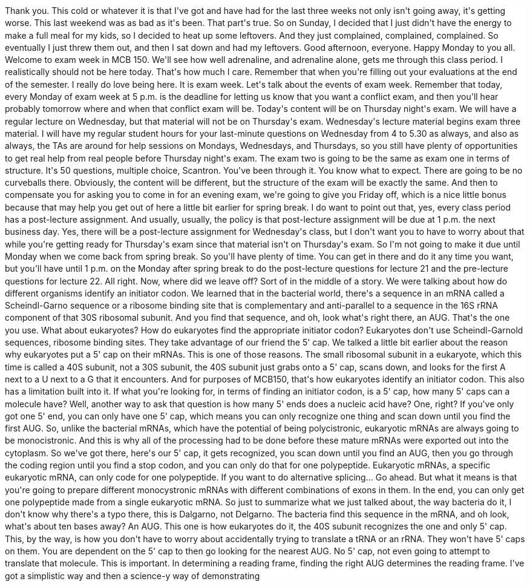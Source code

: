  Thank you. This cold or whatever it is that I've got and have had for the last three weeks not only isn't going away, it's getting worse. This last weekend was as bad as it's been. That part's true. So on Sunday, I decided that I just didn't have the energy to make a full meal for my kids, so I decided to heat up some leftovers. And they just complained, complained, complained. So eventually I just threw them out, and then I sat down and had my leftovers. Good afternoon, everyone. Happy Monday to you all. Welcome to exam week in MCB 150. We'll see how well adrenaline, and adrenaline alone, gets me through this class period. I realistically should not be here today. That's how much I care. Remember that when you're filling out your evaluations at the end of the semester. I really do love being here. It is exam week. Let's talk about the events of exam week. Remember that today, every Monday of exam week at 5 p.m. is the deadline for letting us know that you want a conflict exam, and then you'll hear probably tomorrow where and when that conflict exam will be. Today's content will be on Thursday night's exam. We will have a regular lecture on Wednesday, but that material will not be on Thursday's exam. Wednesday's lecture material begins exam three material. I will have my regular student hours for your last-minute questions on Wednesday from 4 to 5.30 as always, and also as always, the TAs are around for help sessions on Mondays, Wednesdays, and Thursdays, so you still have plenty of opportunities to get real help from real people before Thursday night's exam. The exam two is going to be the same as exam one in terms of structure. It's 50 questions, multiple choice, Scantron. You've been through it. You know what to expect. There are going to be no curveballs there. Obviously, the content will be different, but the structure of the exam will be exactly the same. And then to compensate you for asking you to come in for an evening exam, we're going to give you Friday off, which is a nice little bonus because that may help you get out of here a little bit earlier for spring break. I do want to point out that, yes, every class period has a post-lecture assignment. And usually, usually, the policy is that post-lecture assignment will be due at 1 p.m. the next business day. Yes, there will be a post-lecture assignment for Wednesday's class, but I don't want you to have to worry about that while you're getting ready for Thursday's exam since that material isn't on Thursday's exam. So I'm not going to make it due until Monday when we come back from spring break. So you'll have plenty of time. You can get in there and do it any time you want, but you'll have until 1 p.m. on the Monday after spring break to do the post-lecture questions for lecture 21 and the pre-lecture questions for lecture 22. All right. Now, where did we leave off? Sort of in the middle of a story. We were talking about how do different organisms identify an initiator codon. We learned that in the bacterial world, there's a sequence in an mRNA called a Scheindl-Garno sequence or a ribosome binding site that is complementary and anti-parallel to a sequence in the 16S rRNA component of that 30S ribosomal subunit. And you find that sequence, and oh, look what's right there, an AUG. That's the one you use. What about eukaryotes? How do eukaryotes find the appropriate initiator codon? Eukaryotes don't use Scheindl-Garnold sequences, ribosome binding sites. They take advantage of our friend the 5' cap. We talked a little bit earlier about the reason why eukaryotes put a 5' cap on their mRNAs. This is one of those reasons. The small ribosomal subunit in a eukaryote, which this time is called a 40S subunit, not a 30S subunit, the 40S subunit just grabs onto a 5' cap, scans down, and looks for the first A next to a U next to a G that it encounters. And for purposes of MCB150, that's how eukaryotes identify an initiator codon. This also has a limitation built into it. If what you're looking for, in terms of finding an initiator codon, is a 5' cap, how many 5' caps can a molecule have? Well, another way to ask that question is how many 5' ends does a nucleic acid have? One, right? If you've only got one 5' end, you can only have one 5' cap, which means you can only recognize one thing and scan down until you find the first AUG. So, unlike the bacterial mRNAs, which have the potential of being polycistronic, eukaryotic mRNAs are always going to be monocistronic. And this is why all of the processing had to be done before these mature mRNAs were exported out into the cytoplasm. So we've got there, here's our 5' cap, it gets recognized, you scan down until you find an AUG, then you go through the coding region until you find a stop codon, and you can only do that for one polypeptide. Eukaryotic mRNAs, a specific eukaryotic mRNA, can only code for one polypeptide. If you want to do alternative splicing... Go ahead. But what it means is that you're going to prepare different monocystronic mRNAs with different combinations of exons in them. In the end, you can only get one polypeptide made from a single eukaryotic mRNA. So just to summarize what we just talked about, the way bacteria do it, I don't know why there's a typo there, this is Dalgarno, not Delgarno. The bacteria find this sequence in the mRNA, and oh look, what's about ten bases away? An AUG. This one is how eukaryotes do it, the 40S subunit recognizes the one and only 5' cap. This, by the way, is how you don't have to worry about accidentally trying to translate a tRNA or an rRNA. They won't have 5' caps on them. You are dependent on the 5' cap to then go looking for the nearest AUG. No 5' cap, not even going to attempt to translate that molecule. This is important. In determining a reading frame, finding the right AUG determines the reading frame. I've got a simplistic way and then a science-y way of demonstrating